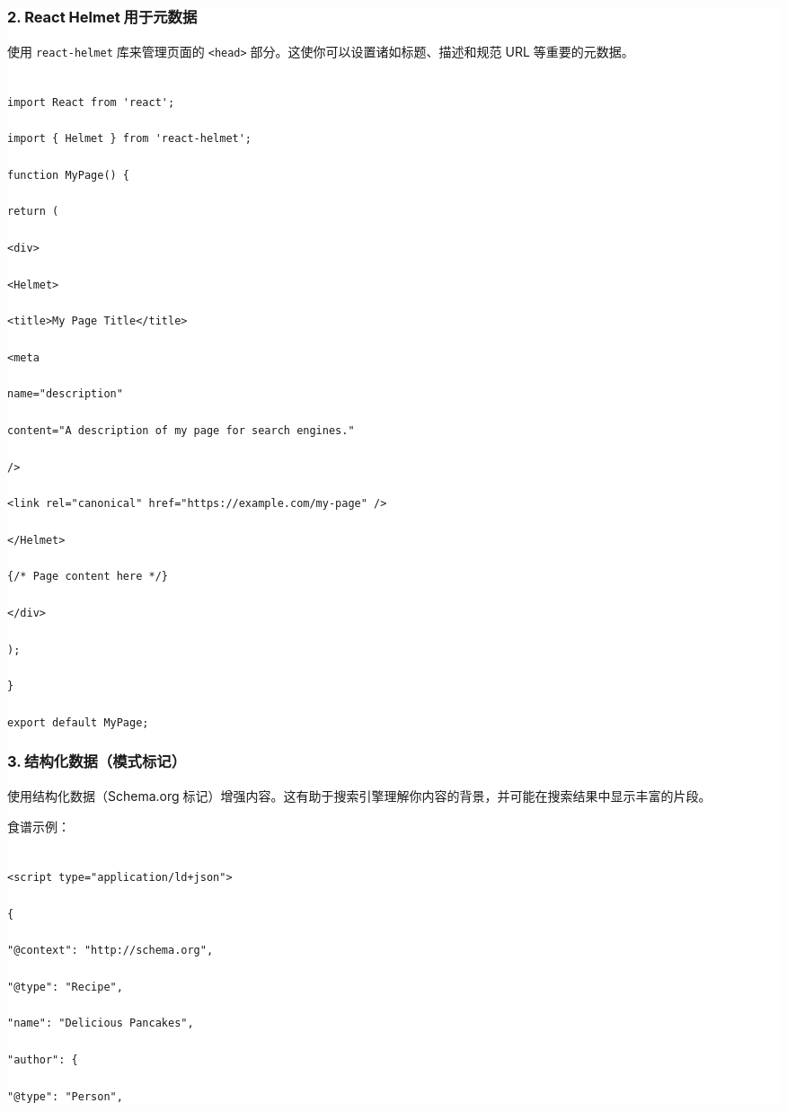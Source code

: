 ### 2\. **React Helmet 用于元数据**

使用 `react-helmet` 库来管理页面的 `<head>` 部分。这使你可以设置诸如标题、描述和规范 URL 等重要的元数据。

```jsjavascript

import React from 'react';

import { Helmet } from 'react-helmet';

function MyPage() {

return (

<div>

<Helmet>

<title>My Page Title</title>

<meta

name="description"

content="A description of my page for search engines."

/>

<link rel="canonical" href="https://example.com/my-page" />

</Helmet>

{/* Page content here */}

</div>

);

}

export default MyPage;

```

### 3\. **结构化数据（模式标记）**

使用结构化数据（Schema.org 标记）增强内容。这有助于搜索引擎理解你内容的背景，并可能在搜索结果中显示丰富的片段。

食谱示例：

```jsjavascript

<script type="application/ld+json">

{

"@context": "http://schema.org",

"@type": "Recipe",

"name": "Delicious Pancakes",

"author": {

"@type": "Person",
```
